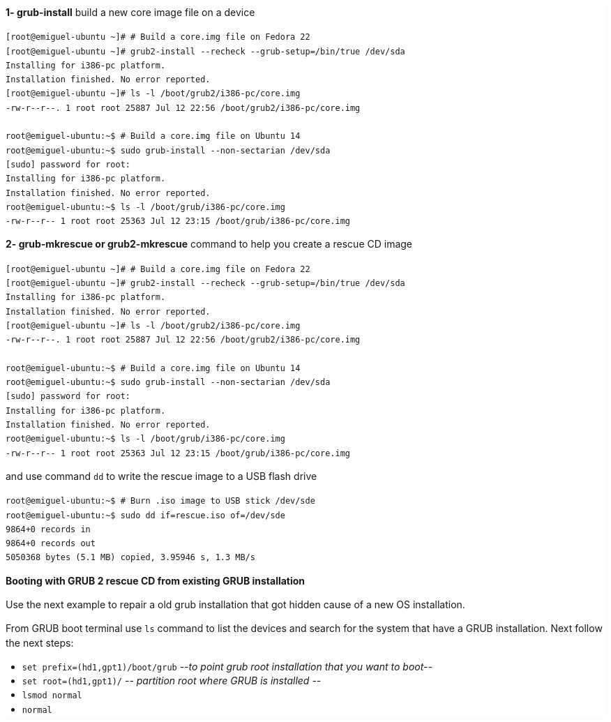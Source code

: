 **1- grub-install** build a new core image file on a device
```
[root@emiguel-ubuntu ~]# # Build a core.img file on Fedora 22
[root@emiguel-ubuntu ~]# grub2-install --recheck --grub-setup=/bin/true /dev/sda
Installing for i386-pc platform.
Installation finished. No error reported.
[root@emiguel-ubuntu ~]# ls -l /boot/grub2/i386-pc/core.img
-rw-r--r--. 1 root root 25887 Jul 12 22:56 /boot/grub2/i386-pc/core.img

root@emiguel-ubuntu:~$ # Build a core.img file on Ubuntu 14
root@emiguel-ubuntu:~$ sudo grub-install --non-sectarian /dev/sda
[sudo] password for root:
Installing for i386-pc platform.
Installation finished. No error reported.
root@emiguel-ubuntu:~$ ls -l /boot/grub/i386-pc/core.img
-rw-r--r-- 1 root root 25363 Jul 12 23:15 /boot/grub/i386-pc/core.img
```
**2- grub-mkrescue or grub2-mkrescue** command to help you create a rescue CD image

```
[root@emiguel-ubuntu ~]# # Build a core.img file on Fedora 22
[root@emiguel-ubuntu ~]# grub2-install --recheck --grub-setup=/bin/true /dev/sda
Installing for i386-pc platform.
Installation finished. No error reported.
[root@emiguel-ubuntu ~]# ls -l /boot/grub2/i386-pc/core.img
-rw-r--r--. 1 root root 25887 Jul 12 22:56 /boot/grub2/i386-pc/core.img

root@emiguel-ubuntu:~$ # Build a core.img file on Ubuntu 14
root@emiguel-ubuntu:~$ sudo grub-install --non-sectarian /dev/sda
[sudo] password for root:
Installing for i386-pc platform.
Installation finished. No error reported.
root@emiguel-ubuntu:~$ ls -l /boot/grub/i386-pc/core.img
-rw-r--r-- 1 root root 25363 Jul 12 23:15 /boot/grub/i386-pc/core.img
```
and use command `dd` to write the rescue image to a USB flash drive

```
root@emiguel-ubuntu:~$ # Burn .iso image to USB stick /dev/sde
root@emiguel-ubuntu:~$ sudo dd if=rescue.iso of=/dev/sde
9864+0 records in
9864+0 records out
5050368 bytes (5.1 MB) copied, 3.95946 s, 1.3 MB/s
```

**Booting with GRUB 2 rescue CD from existing GRUB installation**

Use the next example to repair a old grub installation that got hidden cause of a new OS installation.

From GRUB boot terminal use `ls` command to list the devices and search for the system that have a GRUB installation. Next follow the next steps:

* `set prefix=(hd1,gpt1)/boot/grub` *--to point grub root installation that you want to boot--*
* `set root=(hd1,gpt1)/` *-- partition root where GRUB  is installed --*
* `lsmod normal`
* `normal`
